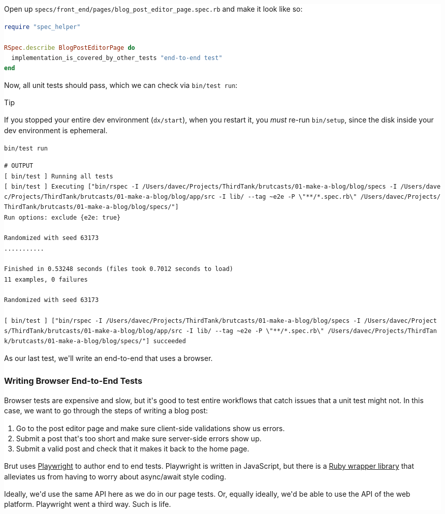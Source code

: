 Open  up `specs/front_end/pages/blog_post_editor_page.spec.rb` and make it look like so:

```ruby
require "spec_helper"

RSpec.describe BlogPostEditorPage do
  implementation_is_covered_by_other_tests "end-to-end test"
end
```

Now, all unit tests should pass, which we can check via `bin/test run`:

> [!TIP]
> If you stopped your entire dev environment (`dx/start`), when you restart it, you
> *must* re-run `bin/setup`, since the disk inside your dev environment is ephemeral.

```bash
bin/test run
```

```
# OUTPUT
[ bin/test ] Running all tests
[ bin/test ] Executing ["bin/rspec -I /Users/davec/Projects/ThirdTank/brutcasts/01-make-a-blog/blog/specs -I /Users/davec/Projects/ThirdTank/brutcasts/01-make-a-blog/blog/app/src -I lib/ --tag ~e2e -P \"**/*.spec.rb\" /Users/davec/Projects/ThirdTank/brutcasts/01-make-a-blog/blog/specs/"]
Run options: exclude {e2e: true}

Randomized with seed 63173
...........

Finished in 0.53248 seconds (files took 0.7012 seconds to load)
11 examples, 0 failures

Randomized with seed 63173

[ bin/test ] ["bin/rspec -I /Users/davec/Projects/ThirdTank/brutcasts/01-make-a-blog/blog/specs -I /Users/davec/Projects/ThirdTank/brutcasts/01-make-a-blog/blog/app/src -I lib/ --tag ~e2e -P \"**/*.spec.rb\" /Users/davec/Projects/ThirdTank/brutcasts/01-make-a-blog/blog/specs/"] succeeded
```

As our last test, we'll write an end-to-end that uses a browser.

### Writing Browser End-to-End Tests

Browser tests are expensive and slow, but it's good to test entire workflows that catch issues that a unit test might not.  In this case, we want to go through the steps of writing a blog post:

1. Go to the post editor page and make sure client-side validations show us errors.
2. Submit a post that's too short and make sure server-side errors show up.
3. Submit a valid post and check that it makes it back to the home page.

Brut uses [Playwright](https://playwright.dev/) to author end to end tests. Playwright is written in JavaScript, but there is a [Ruby wrapper library](https://playwright-ruby-client.vercel.app/) that alleviates us from having to worry about async/await style coding.

Ideally, we'd use the same API here as we do in our page tests. Or, equally ideally, we'd be able to use the API of the web platform.  Playwright went a third way. Such is life.
